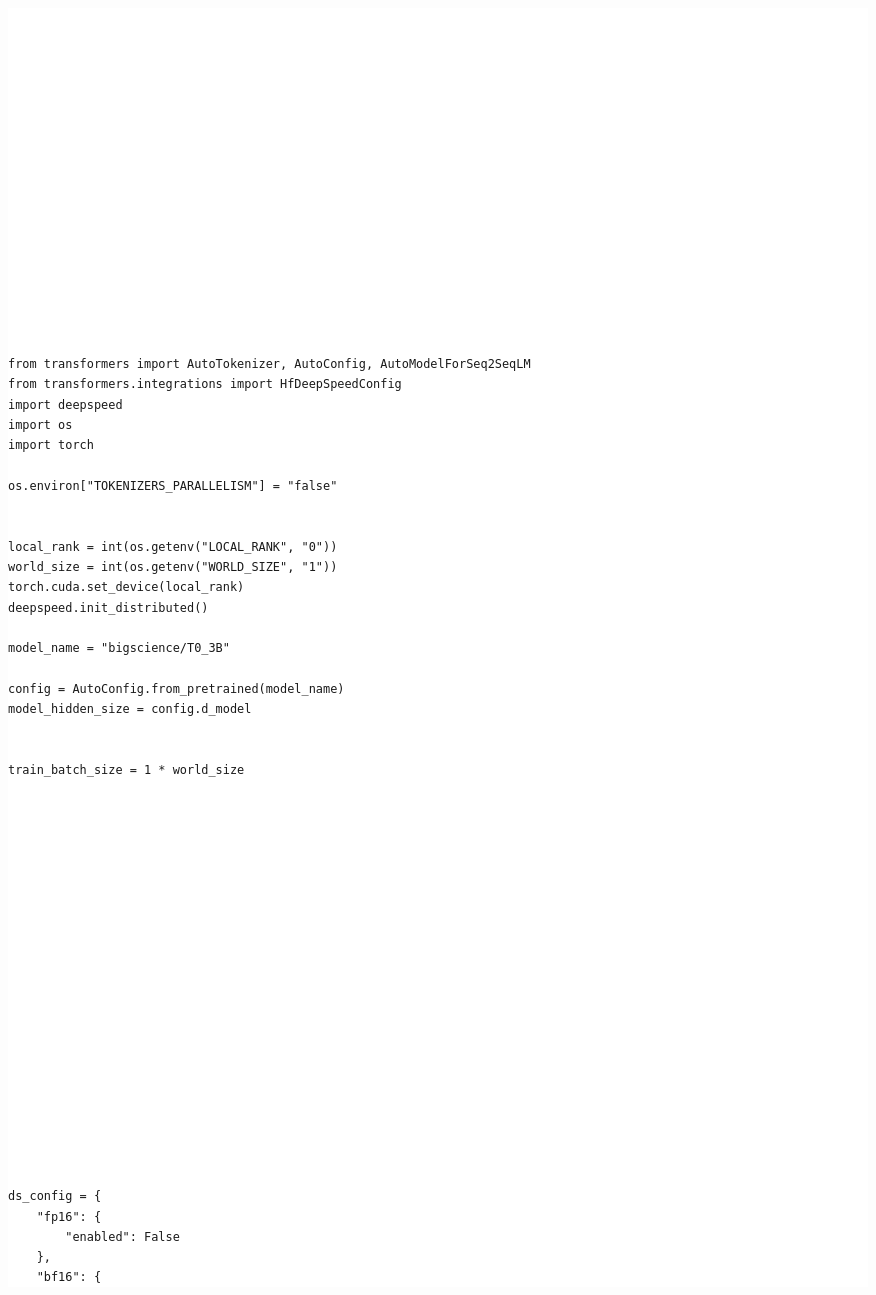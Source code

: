 ```

















from transformers import AutoTokenizer, AutoConfig, AutoModelForSeq2SeqLM
from transformers.integrations import HfDeepSpeedConfig
import deepspeed
import os
import torch

os.environ["TOKENIZERS_PARALLELISM"] = "false"  


local_rank = int(os.getenv("LOCAL_RANK", "0"))
world_size = int(os.getenv("WORLD_SIZE", "1"))
torch.cuda.set_device(local_rank)
deepspeed.init_distributed()

model_name = "bigscience/T0_3B"

config = AutoConfig.from_pretrained(model_name)
model_hidden_size = config.d_model


train_batch_size = 1 * world_size




















ds_config = {
    "fp16": {
        "enabled": False
    },
    "bf16": {
```